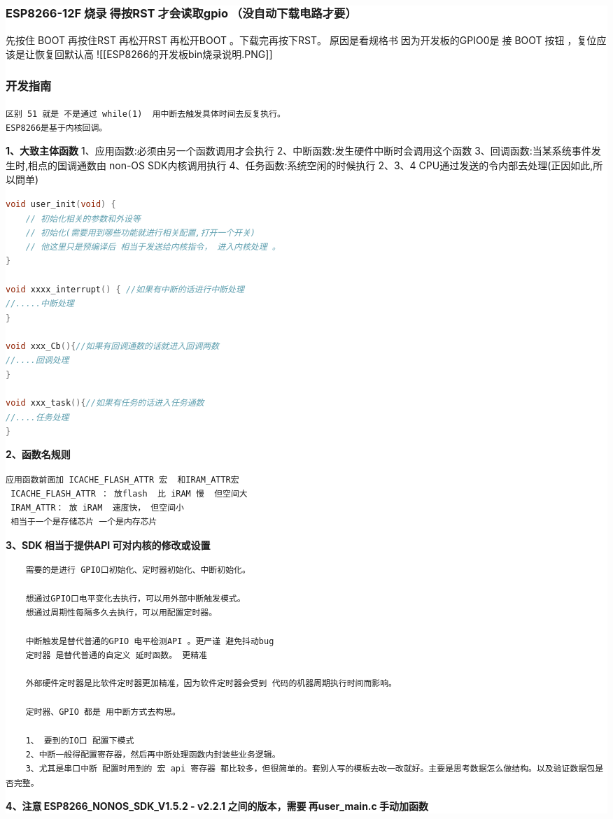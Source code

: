 
### ESP8266-12F 烧录 得按RST 才会读取gpio （没自动下载电路才要）
 先按住 BOOT 再按住RST  再松开RST  再松开BOOT 。下载完再按下RST。
原因是看规格书
因为开发板的GPIO0是 接 BOOT 按钮  ，复位应该是让恢复回默认高
![[ESP8266的开发板bin烧录说明.PNG]]



### 开发指南
	区别 51 就是 不是通过 while(1)  用中断去触发具体时间去反复执行。
	ESP8266是基于内核回调。
**1、大致主体函数**
	1、应用函数:必须由另一个函数调用才会执行
	2、中断函数:发生硬件中断时会调用这个函数
	3、回调函数:当某系统事件发生时,相点的国调通数由 non-OS SDK内核调用执行
	4、任务函数:系统空闲的时候执行
	2、3、4 CPU通过发送的令内部去处理(正因如此,所以問单)
```c
void user_init(void) { 
	// 初始化相关的参数和外设等
	// 初始化(需要用到哪些功能就进行相关配置,打开一个开关)
	// 他这里只是预编译后 相当于发送给内核指令， 进入内核处理 。
}

void xxxx_interrupt() { //如果有中断的话进行中断处理
//.....中断处理
}

void xxx_Cb(){//如果有回调通数的话就进入回调两数
//....回调处理
}

void xxx_task(){//如果有任务的话进入任务通数
//....任务处理
}
```

**2、函数名规则**
```plaintext
应用函数前面加 ICACHE_FLASH_ATTR 宏  和IRAM_ATTR宏
 ICACHE_FLASH_ATTR ： 放flash  比 iRAM 慢  但空间大
 IRAM_ATTR： 放 iRAM  速度快， 但空间小
 相当于一个是存储芯片 一个是内存芯片
```

**3、SDK  相当于提供API 可对内核的修改或设置**
```plaintext
	需要的是进行 GPIO口初始化、定时器初始化、中断初始化。
	
	想通过GPIO口电平变化去执行，可以用外部中断触发模式。
	想通过周期性每隔多久去执行，可以用配置定时器。
	
	中断触发是替代普通的GPIO 电平检测API 。更严谨 避免抖动bug
	定时器 是替代普通的自定义 延时函数。 更精准
	
	外部硬件定时器是比软件定时器更加精准，因为软件定时器会受到 代码的机器周期执行时间而影响。

	定时器、GPIO 都是 用中断方式去构思。

	1、 要到的IO口 配置下模式 
	2、中断一般得配置寄存器，然后再中断处理函数内封装些业务逻辑。
	3、尤其是串口中断 配置时用到的 宏 api 寄存器 都比较多，但很简单的。套别人写的模板去改一改就好。主要是思考数据怎么做结构。以及验证数据包是否完整。
```
**4、注意 ESP8266_NONOS_SDK_V1.5.2  - v2.2.1 之间的版本，需要 再user_main.c  手动加函数**